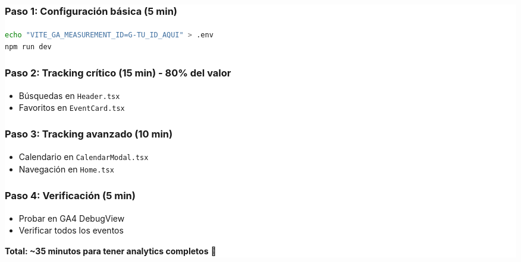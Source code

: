 ### Paso 1: **Configuración básica** (5 min)
```bash
echo "VITE_GA_MEASUREMENT_ID=G-TU_ID_AQUI" > .env
npm run dev
```

### Paso 2: **Tracking crítico** (15 min) - 80% del valor
- Búsquedas en `Header.tsx`
- Favoritos en `EventCard.tsx`

### Paso 3: **Tracking avanzado** (10 min)
- Calendario en `CalendarModal.tsx`
- Navegación en `Home.tsx`

### Paso 4: **Verificación** (5 min)
- Probar en GA4 DebugView
- Verificar todos los eventos

**Total: ~35 minutos para tener analytics completos** 🎉
